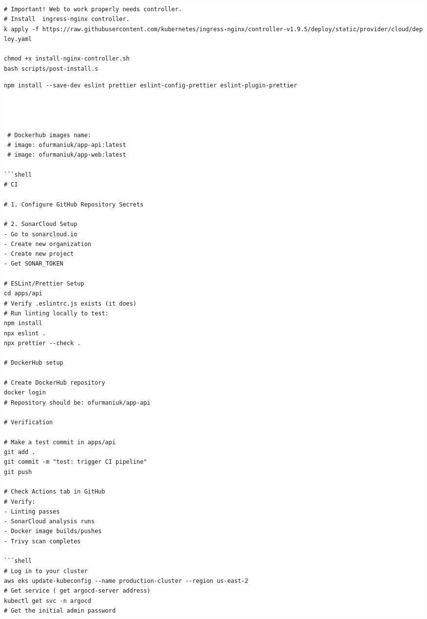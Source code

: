 ```shell
# Important! Web to work properly needs controller. 
# Install  ingress-nginx controller. 
k apply -f https://raw.githubusercontent.com/kubernetes/ingress-nginx/controller-v1.9.5/deploy/static/provider/cloud/deploy.yaml

chmod +x install-nginx-controller.sh
bash scripts/post-install.s
```

```shell 
npm install --save-dev eslint prettier eslint-config-prettier eslint-plugin-prettier




 # Dockerhub images name: 
 # image: ofurmaniuk/app-api:latest
 # image: ofurmaniuk/app-web:latest

```shell 
# CI 

# 1. Configure GitHub Repository Secrets

# 2. SonarCloud Setup
- Go to sonarcloud.io
- Create new organization
- Create new project
- Get SONAR_TOKEN

# ESLint/Prettier Setup
cd apps/api
# Verify .eslintrc.js exists (it does)
# Run linting locally to test:
npm install
npx eslint .
npx prettier --check .

# DockerHub setup 

# Create DockerHub repository
docker login
# Repository should be: ofurmaniuk/app-api

# Verification

# Make a test commit in apps/api
git add .
git commit -m "test: trigger CI pipeline"
git push

# Check Actions tab in GitHub
# Verify:
- Linting passes
- SonarCloud analysis runs
- Docker image builds/pushes
- Trivy scan completes

```shell
# Log in to your cluster
aws eks update-kubeconfig --name production-cluster --region us-east-2
# Get service ( get argocd-server address)
kubectl get svc -n argocd
# Get the initial admin password
```